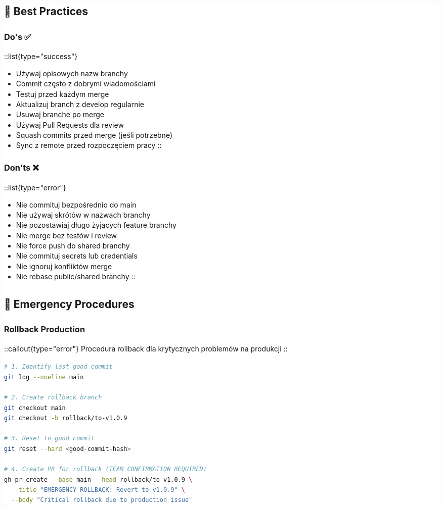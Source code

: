 ## 🎯 Best Practices

### Do's ✅

::list{type="success"}
- Używaj opisowych nazw branchy
- Commit często z dobrymi wiadomościami
- Testuj przed każdym merge
- Aktualizuj branch z develop regularnie
- Usuwaj branche po merge
- Używaj Pull Requests dla review
- Squash commits przed merge (jeśli potrzebne)
- Sync z remote przed rozpoczęciem pracy
::

### Don'ts ❌

::list{type="error"}
- Nie commituj bezpośrednio do main
- Nie używaj skrótów w nazwach branchy
- Nie pozostawiaj długo żyjących feature branchy
- Nie merge bez testów i review
- Nie force push do shared branchy
- Nie commituj secrets lub credentials
- Nie ignoruj konfliktów merge
- Nie rebase public/shared branchy
::

## 🚨 Emergency Procedures

### Rollback Production

::callout{type="error"}
Procedura rollback dla krytycznych problemów na produkcji
::

```bash
# 1. Identify last good commit
git log --oneline main

# 2. Create rollback branch
git checkout main
git checkout -b rollback/to-v1.0.9

# 3. Reset to good commit
git reset --hard <good-commit-hash>

# 4. Create PR for rollback (TEAM CONFIRMATION REQUIRED)
gh pr create --base main --head rollback/to-v1.0.9 \
  --title "EMERGENCY ROLLBACK: Revert to v1.0.9" \
  --body "Critical rollback due to production issue"
```
